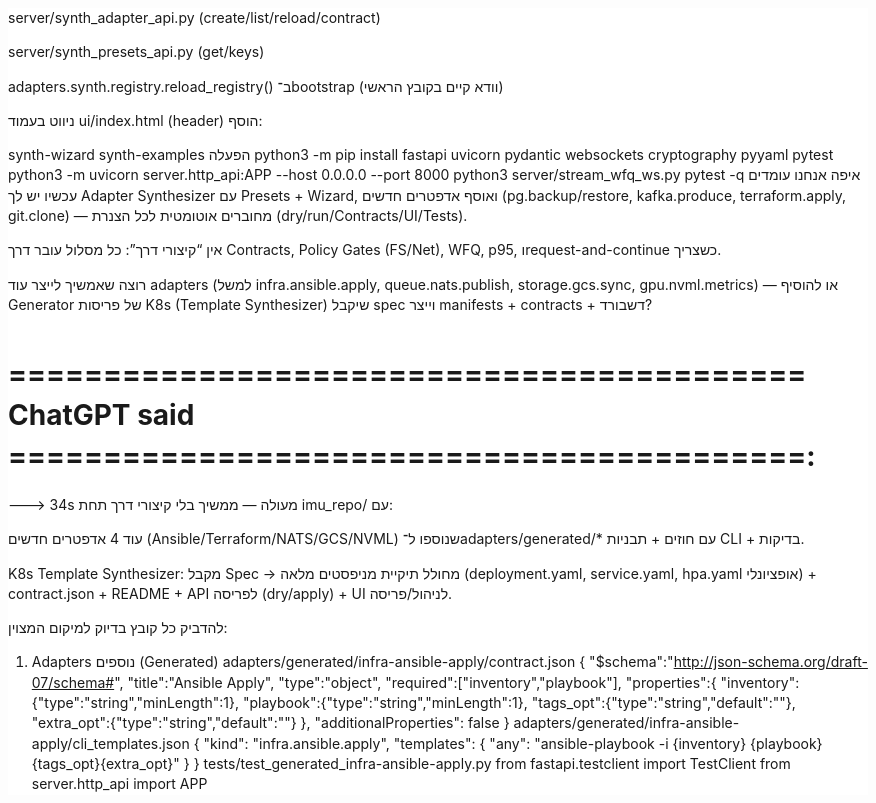 server/synth_adapter_api.py (create/list/reload/contract)

server/synth_presets_api.py (get/keys)

adapters.synth.registry.reload_registry() ב־bootstrap (וודא קיים בקובץ הראשי)

ניווט
בעמוד ui/index.html (header) הוסף:

<a class="badge" href="/ui/synth_wizard.html" style="text-decoration:none">synth-wizard</a>
<a class="badge" href="/ui/synth_examples.html" style="text-decoration:none">synth-examples</a>
הפעלה
python3 -m pip install fastapi uvicorn pydantic websockets cryptography pyyaml pytest
python3 -m uvicorn server.http_api:APP --host 0.0.0.0 --port 8000
python3 server/stream_wfq_ws.py
pytest -q
איפה אנחנו עומדים עכשיו
יש לך Adapter Synthesizer עם Presets + Wizard, ואוסף אדפטרים חדשים (pg.backup/restore, kafka.produce, terraform.apply, git.clone) — מחוברים אוטומטית לכל הצנרת (dry/run/Contracts/UI/Tests).

אין “קיצורי דרך”: כל מסלול עובר דרך Contracts, Policy Gates (FS/Net), WFQ, p95, וrequest-and-continue כשצריך.

רוצה שאמשיך לייצר עוד adapters (למשל infra.ansible.apply, queue.nats.publish, storage.gcs.sync, gpu.nvml.metrics) — או להוסיף Generator של פריסות K8s (Template Synthesizer) שיקבל spec וייצר manifests + contracts + דשבורד?

# 
# ========================================== ChatGPT said ==========================================:

---> 34s
מעולה — ממשיך בלי קיצורי דרך תחת imu_repo/ עם:

עוד 4 אדפטרים חדשים (Ansible/Terraform/NATS/GCS/NVML) שנוספו ל־adapters/generated/* עם חוזים + תבניות CLI + בדיקות.

K8s Template Synthesizer: מקבל Spec → מחולל תיקיית מניפסטים מלאה (deployment.yaml, service.yaml, hpa.yaml אופציונלי) + contract.json + README + API לפריסה (dry/apply) + UI לניהול/פריסה.

להדביק כל קובץ בדיוק למיקום המצוין:

1) Adapters נוספים (Generated)
adapters/generated/infra-ansible-apply/contract.json
{
  "$schema":"http://json-schema.org/draft-07/schema#",
  "title":"Ansible Apply",
  "type":"object",
  "required":["inventory","playbook"],
  "properties":{
    "inventory":{"type":"string","minLength":1},
    "playbook":{"type":"string","minLength":1},
    "tags_opt":{"type":"string","default":""},
    "extra_opt":{"type":"string","default":""}
  },
  "additionalProperties": false
}
adapters/generated/infra-ansible-apply/cli_templates.json
{
  "kind": "infra.ansible.apply",
  "templates": {
    "any": "ansible-playbook -i {inventory} {playbook}{tags_opt}{extra_opt}"
  }
}
tests/test_generated_infra-ansible-apply.py
from fastapi.testclient import TestClient
from server.http_api import APP